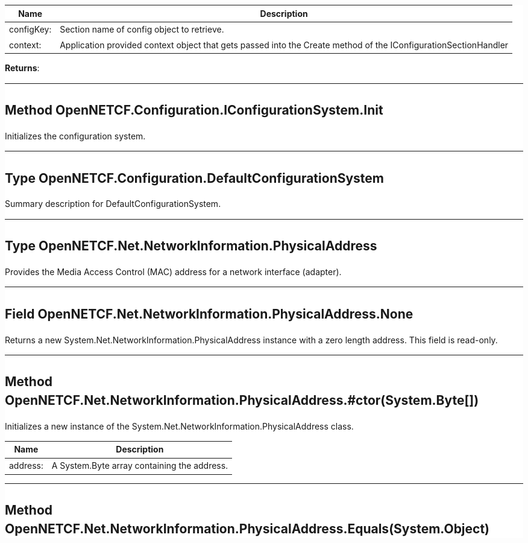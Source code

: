 | Name | Description |
|-----|------|
|configKey: |Section name of config object to retrieve. |
|context: |Application provided context object that gets passed into the Create method of the IConfigurationSectionHandler|
**Returns**: 



---
## Method OpenNETCF.Configuration.IConfigurationSystem.Init

 Initializes the configuration system. 



---
## Type OpenNETCF.Configuration.DefaultConfigurationSystem

 Summary description for DefaultConfigurationSystem. 



---
## Type OpenNETCF.Net.NetworkInformation.PhysicalAddress

 Provides the Media Access Control (MAC) address for a network interface (adapter). 



---
## Field OpenNETCF.Net.NetworkInformation.PhysicalAddress.None

 Returns a new System.Net.NetworkInformation.PhysicalAddress instance with a zero length address. This field is read-only. 



---
## Method OpenNETCF.Net.NetworkInformation.PhysicalAddress.#ctor(System.Byte[])

 Initializes a new instance of the System.Net.NetworkInformation.PhysicalAddress class. 


| Name | Description |
|-----|------|
|address: | A System.Byte array containing the address. |


---
## Method OpenNETCF.Net.NetworkInformation.PhysicalAddress.Equals(System.Object)
